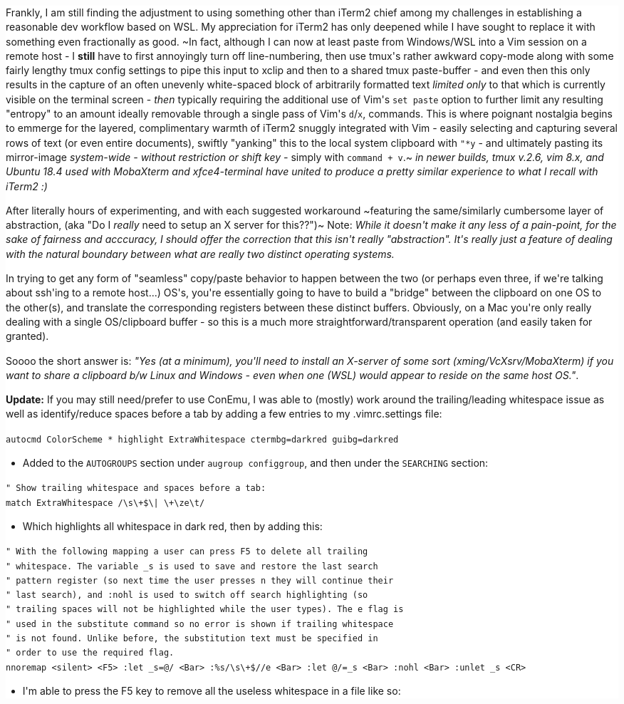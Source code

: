 Frankly, I am still finding the adjustment to using something other than iTerm2 chief among my challenges in establishing a reasonable dev workflow based on WSL. My appreciation for iTerm2 has only deepened while I have sought to replace it with something even fractionally as good. ~In fact, although I can now at least paste from Windows/WSL into a Vim session on a remote host - I **still** have to first annoyingly turn off line-numbering, then use tmux's rather awkward copy-mode along with some fairly lengthy tmux config settings to pipe this input to xclip and then to a shared tmux paste-buffer - and even then this only results in the capture of an often unevenly white-spaced block of arbitrarily formatted text *limited only* to that which is currently visible on the terminal screen - *then* typically requiring the additional use of Vim's `set paste` option to further limit any resulting "entropy" to an amount ideally removable through a single pass of Vim's `d`/`x`, commands. This is where poignant nostalgia begins to emmerge for the layered, complimentary warmth of iTerm2 snuggly integrated with Vim - easily selecting and capturing several rows of text (or even entire documents), swiftly "yanking" this to the local system clipboard with `"*y` - and ultimately pasting its mirror-image *system-wide - without restriction or shift key -* simply with `command + v`.~ *in newer builds, tmux v.2.6, vim 8.x, and Ubuntu 18.4 used with MobaXterm and xfce4-terminal have united to produce a pretty similar experience to what I recall with iTerm2 :)*

After literally hours of experimenting, and with each suggested workaround ~featuring the same/similarly cumbersome layer of abstraction, (aka "Do I *really* need to setup an X server for this??")~ Note: *While it doesn't make it any less of a pain-point, for the sake of fairness and acccuracy, I should offer the correction that this isn't really "abstraction". It's really just a feature of dealing with the natural boundary between what are really two distinct operating systems.* 

In trying to get any form of "seamless" copy/paste behavior to happen between the two (or perhaps even three, if we're talking about ssh'ing to a remote host...) OS's, you're essentially going to have to build a "bridge" between the clipboard on one OS to the other(s), and translate the corresponding registers between these distinct buffers. Obviously, on a Mac you're only really dealing with a single OS/clipboard buffer - so this is a much more straightforward/transparent operation (and easily taken for granted). 

Soooo the short answer is: *"Yes (at a minimum), you'll need to install an X-server of some sort (xming/VcXsrv/MobaXterm) if you want to share a clipboard b/w Linux and Windows - even when one (WSL) would appear to reside on the same host OS."*. 


**Update:** If you may still need/prefer to use ConEmu, I was able to (mostly) work around the trailing/leading whitespace issue as well as identify/reduce spaces before a tab by adding a few entries to my .vimrc.settings file:
```
autocmd ColorScheme * highlight ExtraWhitespace ctermbg=darkred guibg=darkred
```
- Added to the `AUTOGROUPS` section under `augroup configgroup`, and then under the `SEARCHING` section:
```
" Show trailing whitespace and spaces before a tab:
match ExtraWhitespace /\s\+$\| \+\ze\t/
``` 
- Which highlights all whitespace in dark red, then by adding this:
```
" With the following mapping a user can press F5 to delete all trailing
" whitespace. The variable _s is used to save and restore the last search
" pattern register (so next time the user presses n they will continue their
" last search), and :nohl is used to switch off search highlighting (so
" trailing spaces will not be highlighted while the user types). The e flag is
" used in the substitute command so no error is shown if trailing whitespace
" is not found. Unlike before, the substitution text must be specified in
" order to use the required flag.
nnoremap <silent> <F5> :let _s=@/ <Bar> :%s/\s\+$//e <Bar> :let @/=_s <Bar> :nohl <Bar> :unlet _s <CR>
```
 - I'm able to press the F5 key to remove all the useless whitespace in a file like so:
 